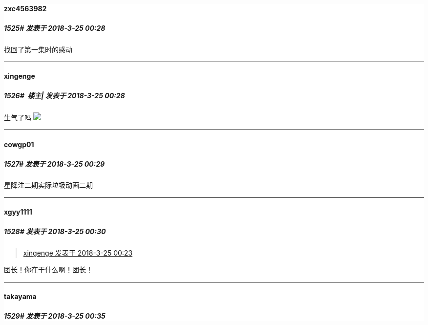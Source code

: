 ####  zxc4563982  
##### 1525#       发表于 2018-3-25 00:28




找回了第一集时的感动







*****

####  xingenge  
##### 1526#         楼主| 发表于 2018-3-25 00:28




生气了吗
<img src="http://wx2.sinaimg.cn/large/740ca5e5gy1fpodg23p4uj20ll0c4jxm.jpg" referrerpolicy="no-referrer">







*****

####  cowgp01  
##### 1527#       发表于 2018-3-25 00:29




星降注二期实际垃圾动画二期







*****

####  xgyy1111  
##### 1528#       发表于 2018-3-25 00:30



<blockquote><a href="httphttps://bbs.saraba1st.com/2b/forum.php?mod=redirect&amp;goto=findpost&amp;pid=38961726&amp;ptid=1528813" target="_blank">xingenge 发表于 2018-3-25 00:23</a></blockquote>
团长！你在干什么啊！团长！







*****

####  takayama  
##### 1529#       发表于 2018-3-25 00:35

